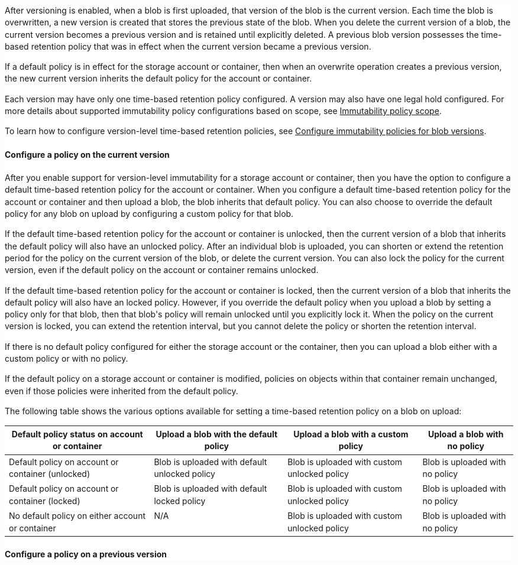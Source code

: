 After versioning is enabled, when a blob is first uploaded, that version of the blob is the current version. Each time the blob is overwritten, a new version is created that stores the previous state of the blob. When you delete the current version of a blob, the current version becomes a previous version and is retained until explicitly deleted. A previous blob version possesses the time-based retention policy that was in effect when the current version became a previous version.

If a default policy is in effect for the storage account or container, then when an overwrite operation creates a previous version, the new current version inherits the default policy for the account or container.

Each version may have only one time-based retention policy configured. A version may also have one legal hold configured. For more details about supported immutability policy configurations based on scope, see [Immutability policy scope](immutable-storage-overview.md#immutability-policy-scope).

To learn how to configure version-level time-based retention policies, see [Configure immutability policies for blob versions](immutable-policy-configure-version-scope.md).

#### Configure a policy on the current version

After you enable support for version-level immutability for a storage account or container, then you have the option to configure a default time-based retention policy for the account or container. When you configure a default time-based retention policy for the account or container and then upload a blob, the blob inherits that default policy. You can also choose to override the default policy for any blob on upload by configuring a custom policy for that blob.

If the default time-based retention policy for the account or container is unlocked, then the current version of a blob that inherits the default policy will also have an unlocked policy. After an individual blob is uploaded, you can shorten or extend the retention period for the policy on the current version of the blob, or delete the current version. You can also lock the policy for the current version, even if the default policy on the account or container remains unlocked.

If the default time-based retention policy for the account or container is locked, then the current version of a blob that inherits the default policy will also have an locked policy. However, if you override the default policy when you upload a blob by setting a policy only for that blob, then that blob's policy will remain unlocked until you explicitly lock it. When the policy on the current version is locked, you can extend the retention interval, but you cannot delete the policy or shorten the retention interval.

If there is no default policy configured for either the storage account or the container, then you can upload a blob either with a custom policy or with no policy.

If the default policy on a storage account or container is modified, policies on objects within that container remain unchanged, even if those policies were inherited from the default policy.

The following table shows the various options available for setting a time-based retention policy on a blob on upload:

| Default policy status on account or container | Upload a blob with the default policy | Upload a blob with a custom policy | Upload a blob with no policy |
|--|--|--|--|
| Default policy on account or container (unlocked) | Blob is uploaded with default unlocked policy | Blob is uploaded with custom unlocked policy | Blob is uploaded with no policy |
| Default policy on account or container (locked) | Blob is uploaded with default locked policy | Blob is uploaded with custom unlocked policy | Blob is uploaded with no policy |
| No default policy on either account or container | N/A | Blob is uploaded with custom unlocked policy | Blob is uploaded with no policy |

#### Configure a policy on a previous version
